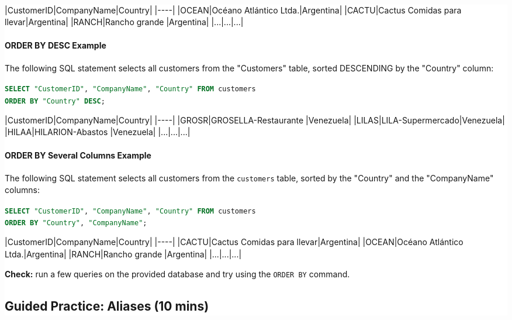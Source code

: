|CustomerID|CompanyName|Country|
|----|
|OCEAN|Océano Atlántico Ltda.|Argentina|
|CACTU|Cactus Comidas para llevar|Argentina|
|RANCH|Rancho grande |Argentina|
|...|...|...|


#### ORDER BY DESC Example

The following SQL statement selects all customers from the "Customers" table, sorted DESCENDING by the "Country" column:


```sql
SELECT "CustomerID", "CompanyName", "Country" FROM customers
ORDER BY "Country" DESC;
```

|CustomerID|CompanyName|Country|
|----|
|GROSR|GROSELLA-Restaurante |Venezuela|
|LILAS|LILA-Supermercado|Venezuela|
|HILAA|HILARION-Abastos |Venezuela|
|...|...|...|



#### ORDER BY Several Columns Example

The following SQL statement selects all customers from the `customers` table, sorted by the "Country" and the "CompanyName" columns:

```sql
SELECT "CustomerID", "CompanyName", "Country" FROM customers
ORDER BY "Country", "CompanyName";
```

|CustomerID|CompanyName|Country|
|----|
|CACTU|Cactus Comidas para llevar|Argentina|
|OCEAN|Océano Atlántico Ltda.|Argentina|
|RANCH|Rancho grande |Argentina|
|...|...|...|

**Check:** run a few queries on the provided database and try using the `ORDER BY` command.

<a name="guided-practice_2"></a>
## Guided Practice: Aliases (10 mins)
